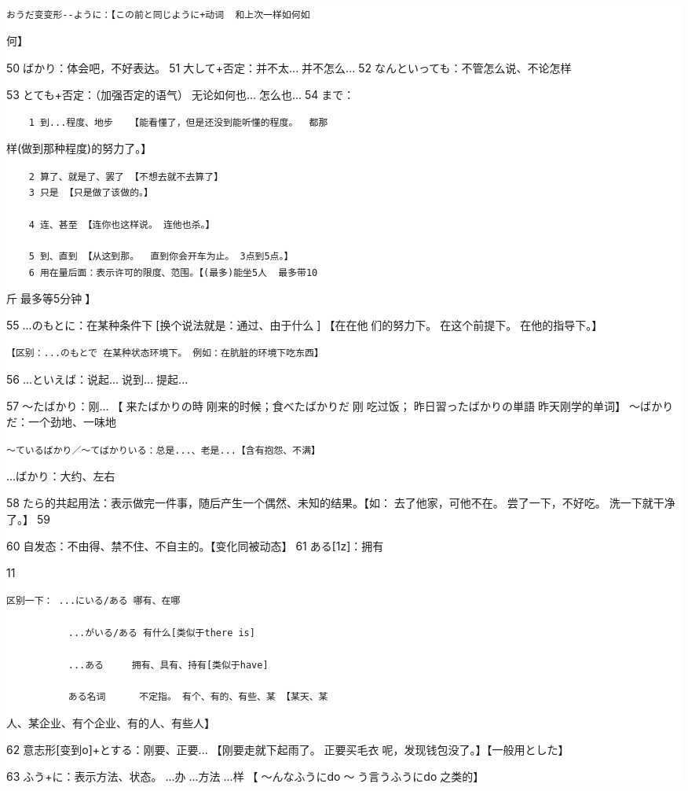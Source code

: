     おうだ变变形--ように：【この前と同じように+动词  和上次一样如何如
何】 

50  ばかり：体会吧，不好表达。 
51  大して+否定：并不太...  并不怎么... 
52  なんといっても：不管怎么说、不论怎样 

53  とても+否定：（加强否定的语气） 无论如何也...  怎么也... 
54  まで： 

        1 到...程度、地步   【能看懂了，但是还没到能听懂的程度。  都那
样(做到那种程度)的努力了。】 

        2 算了、就是了、罢了 【不想去就不去算了】 
        3 只是 【只是做了该做的。】 

        4 连、甚至 【连你也这样说。 连他也杀。】 

        5 到、直到 【从这到那。  直到你会开车为止。 3点到5点。】 
        6 用在量后面：表示许可的限度、范围。【(最多)能坐5人  最多带10
斤  最多等5分钟 】 

55  ...のもとに：在某种条件下 [换个说法就是：通过、由于什么 ]  【在在他
们的努力下。 在这个前提下。 在他的指导下。】 

    【区别：...のもとで 在某种状态环境下。 例如：在肮脏的环境下吃东西】 
56  ...といえば：说起...  说到... 提起... 

57  ～たばかり：刚...  【 来たばかりの時  刚来的时候；食べたばかりだ 刚
吃过饭； 昨日習ったばかりの単語 昨天刚学的单词】 
    ～ばかりだ：一个劲地、一味地 

    ～ているばかり／～てばかりいる：总是...、老是...【含有抱怨、不满】 
  ...ばかり：大约、左右 
 

58  たら的共起用法：表示做完一件事，随后产生一个偶然、未知的结果。【如：
去了他家，可他不在。 尝了一下，不好吃。 洗一下就干净了。】 
59   

60  自发态：不由得、禁不住、不自主的。【变化同被动态】 
61  ある[1z]：拥有 

 

11 

    区别一下： ...にいる/ある 哪有、在哪 

               ...がいる/ある 有什么[类似于there is] 

               ...ある     拥有、具有、持有[类似于have] 

               ある名词      不定指。 有个、有的、有些、某 【某天、某

人、某企业、有个企业、有的人、有些人】 

62  意志形[变到o]+とする：刚要、正要... 【刚要走就下起雨了。 正要买毛衣
呢，发现钱包没了。】【一般用とした】 

63  ふう+に：表示方法、状态。  ...办 ...方法  ...样    【 ～んなふうにdo ～
う言うふうにdo  之类的】 
